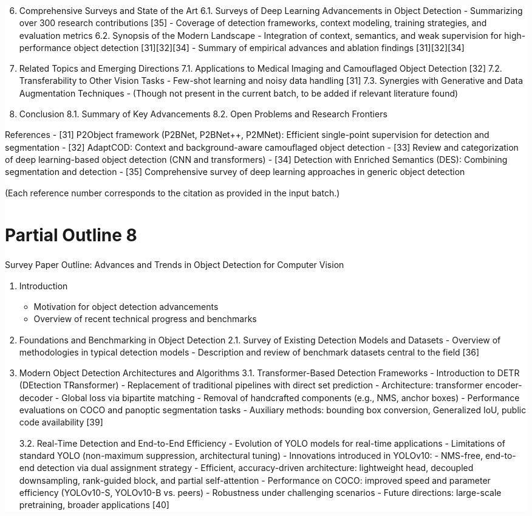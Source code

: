 6. Comprehensive Surveys and State of the Art
    6.1. Surveys of Deep Learning Advancements in Object Detection
        - Summarizing over 300 research contributions [35]
        - Coverage of detection frameworks, context modeling, training strategies, and evaluation metrics
    6.2. Synopsis of the Modern Landscape
        - Integration of context, semantics, and weak supervision for high-performance object detection [31][32][34]
        - Summary of empirical advances and ablation findings [31][32][34]

7. Related Topics and Emerging Directions
    7.1. Applications to Medical Imaging and Camouflaged Object Detection [32]
    7.2. Transferability to Other Vision Tasks
        - Few-shot learning and noisy data handling [31]
    7.3. Synergies with Generative and Data Augmentation Techniques
        - (Though not present in the current batch, to be added if relevant literature found)

8. Conclusion
    8.1. Summary of Key Advancements
    8.2. Open Problems and Research Frontiers

References
    - [31] P2Object framework (P2BNet, P2BNet++, P2MNet): Efficient single-point supervision for detection and segmentation
    - [32] AdaptCOD: Context and background-aware camouflaged object detection
    - [33] Review and categorization of deep learning-based object detection (CNN and transformers)
    - [34] Detection with Enriched Semantics (DES): Combining segmentation and detection
    - [35] Comprehensive survey of deep learning approaches in generic object detection

(Each reference number corresponds to the citation as provided in the input batch.)

# Partial Outline 8

Survey Paper Outline: Advances and Trends in Object Detection for Computer Vision

1. Introduction
   - Motivation for object detection advancements
   - Overview of recent technical progress and benchmarks

2. Foundations and Benchmarking in Object Detection
   2.1. Survey of Existing Detection Models and Datasets
       - Overview of methodologies in typical detection models
       - Description and review of benchmark datasets central to the field [36]

3. Modern Object Detection Architectures and Algorithms
   3.1. Transformer-Based Detection Frameworks
       - Introduction to DETR (DEtection TRansformer)
           - Replacement of traditional pipelines with direct set prediction
           - Architecture: transformer encoder-decoder
           - Global loss via bipartite matching
           - Removal of handcrafted components (e.g., NMS, anchor boxes)
           - Performance evaluations on COCO and panoptic segmentation tasks
           - Auxiliary methods: bounding box conversion, Generalized IoU, public code availability [39]
   
   3.2. Real-Time Detection and End-to-End Efficiency
       - Evolution of YOLO models for real-time applications
       - Limitations of standard YOLO (non-maximum suppression, architectural tuning)
       - Innovations introduced in YOLOv10:
           - NMS-free, end-to-end detection via dual assignment strategy
           - Efficient, accuracy-driven architecture: lightweight head, decoupled downsampling, rank-guided block, and partial self-attention
           - Performance on COCO: improved speed and parameter efficiency (YOLOv10-S, YOLOv10-B vs. peers)
           - Robustness under challenging scenarios
           - Future directions: large-scale pretraining, broader applications [40]
